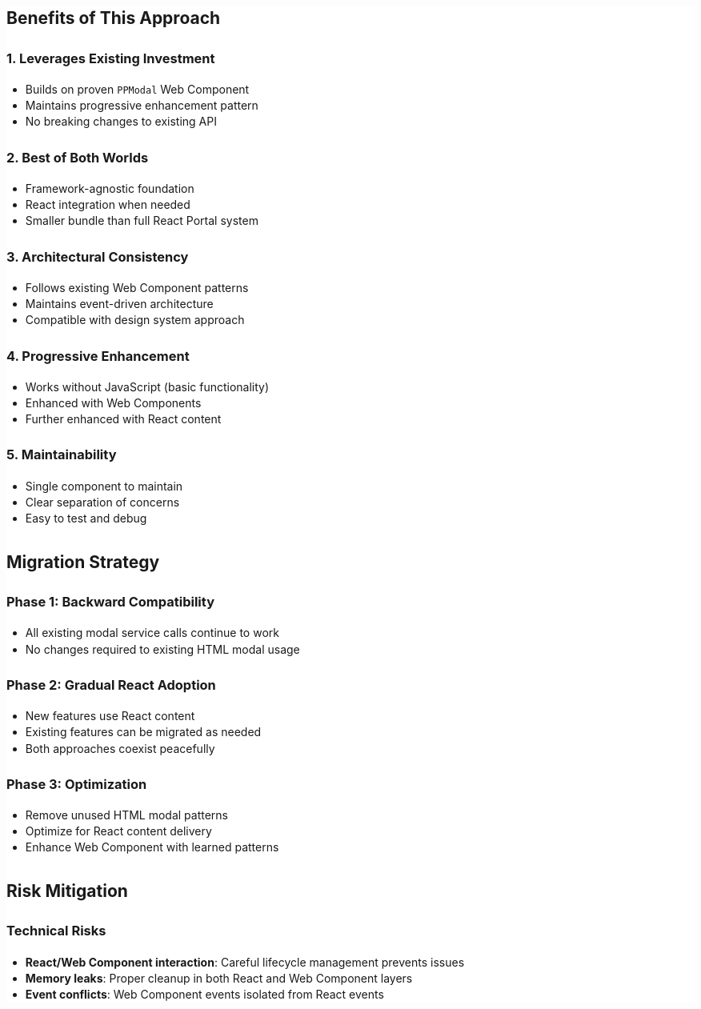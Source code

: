 ## Benefits of This Approach

### 1. **Leverages Existing Investment**
- Builds on proven `PPModal` Web Component
- Maintains progressive enhancement pattern
- No breaking changes to existing API

### 2. **Best of Both Worlds**
- Framework-agnostic foundation
- React integration when needed
- Smaller bundle than full React Portal system

### 3. **Architectural Consistency**
- Follows existing Web Component patterns
- Maintains event-driven architecture
- Compatible with design system approach

### 4. **Progressive Enhancement**
- Works without JavaScript (basic functionality)
- Enhanced with Web Components
- Further enhanced with React content

### 5. **Maintainability**
- Single component to maintain
- Clear separation of concerns
- Easy to test and debug

## Migration Strategy

### Phase 1: Backward Compatibility
- All existing modal service calls continue to work
- No changes required to existing HTML modal usage

### Phase 2: Gradual React Adoption
- New features use React content
- Existing features can be migrated as needed
- Both approaches coexist peacefully

### Phase 3: Optimization
- Remove unused HTML modal patterns
- Optimize for React content delivery
- Enhance Web Component with learned patterns

## Risk Mitigation

### Technical Risks
- **React/Web Component interaction**: Careful lifecycle management prevents issues
- **Memory leaks**: Proper cleanup in both React and Web Component layers
- **Event conflicts**: Web Component events isolated from React events
